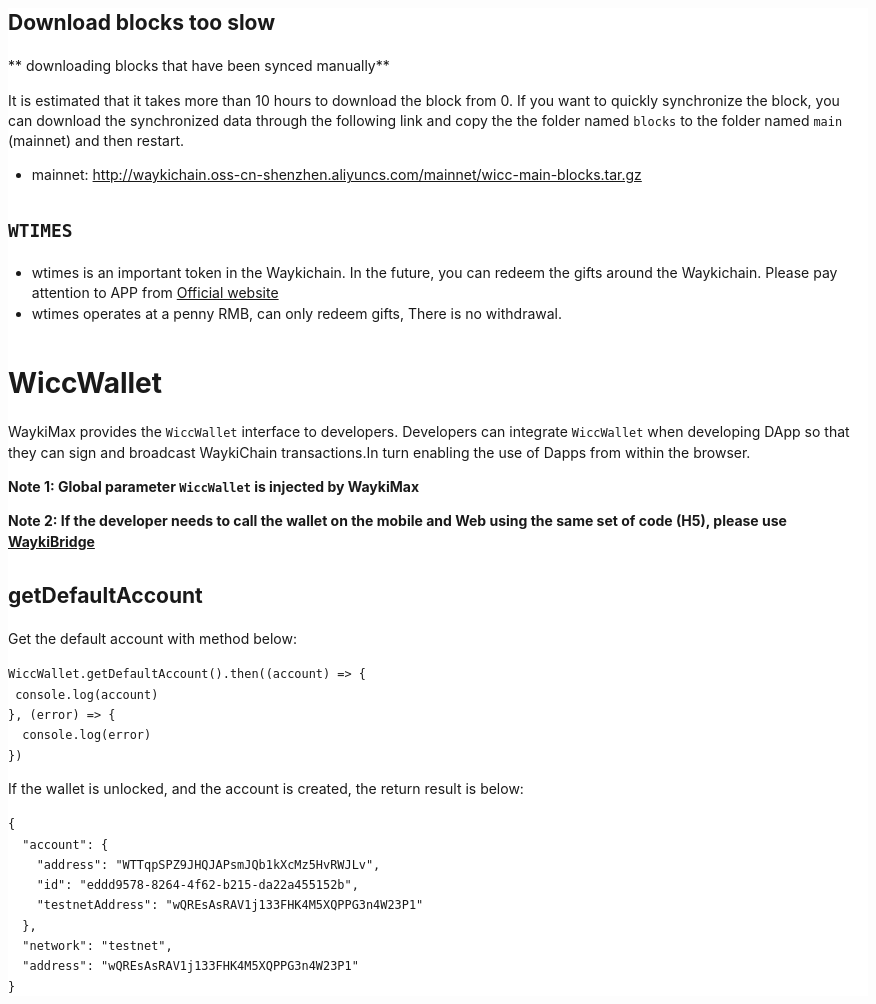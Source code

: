 ## Download blocks too slow
\*\* downloading blocks that have been synced manually\*\*

It is estimated that it takes more than 10 hours to download the block from 0. If you want to quickly synchronize the block, you can download the synchronized data through the following link and copy the the folder named `blocks` to the folder named `main`(mainnet) and then restart.

* mainnet:
http://waykichain.oss-cn-shenzhen.aliyuncs.com/mainnet/wicc-main-blocks.tar.gz


## `WTIMES`
* wtimes is an important token in the Waykichain. In the future, you can redeem the gifts around the Waykichain. Please pay attention to APP from [Official website][1]
* wtimes operates at a penny RMB, can only redeem gifts, There is no withdrawal.

[1]:	http://www.waykichain.com/

[image-1]:	../images/decimal_en.png

# WiccWallet
WaykiMax provides the `WiccWallet` interface to developers. Developers can integrate `WiccWallet` when developing DApp so that they can sign and broadcast WaykiChain transactions.In turn enabling the use of Dapps from within the browser.

**Note 1: Global parameter `WiccWallet` is injected by WaykiMax**

**Note 2: If the developer needs to call the wallet on the mobile and Web using the same set of code (H5), please use [WaykiBridge](../DeveloperHelper/application_api.md)**

## getDefaultAccount
Get the default account with method below:

```
WiccWallet.getDefaultAccount().then((account) => {
 console.log(account) 
}, (error) => {
  console.log(error)
})
```

If the wallet is unlocked, and the account is created, the return result is below: 

```
{
  "account": {
    "address": "WTTqpSPZ9JHQJAPsmJQb1kXcMz5HvRWJLv",
    "id": "eddd9578-8264-4f62-b215-da22a455152b",
    "testnetAddress": "wQREsAsRAV1j133FHK4M5XQPPG3n4W23P1"
  },
  "network": "testnet",
  "address": "wQREsAsRAV1j133FHK4M5XQPPG3n4W23P1"
}
```
